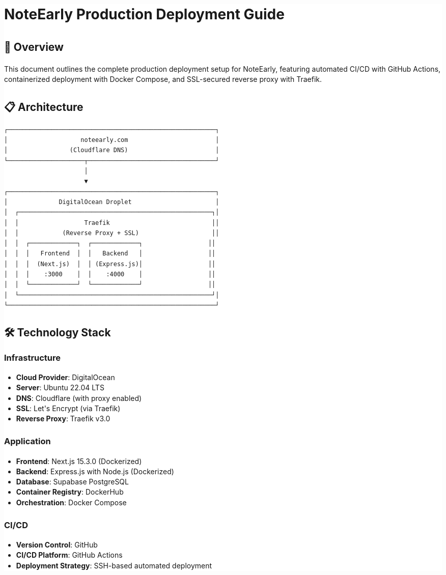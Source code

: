 # NoteEarly Production Deployment Guide

## 🚀 Overview

This document outlines the complete production deployment setup for NoteEarly, featuring automated CI/CD with GitHub Actions, containerized deployment with Docker Compose, and SSL-secured reverse proxy with Traefik.

## 📋 Architecture

```
┌─────────────────────────────────────────────────────────┐
│                    noteearly.com                        │
│                 (Cloudflare DNS)                        │
└─────────────────────┬───────────────────────────────────┘
                      │
                      ▼
┌─────────────────────────────────────────────────────────┐
│              DigitalOcean Droplet                       │
│  ┌─────────────────────────────────────────────────────┐│
│  │                  Traefik                            ││
│  │            (Reverse Proxy + SSL)                    ││
│  │  ┌─────────────┐  ┌─────────────┐                  ││
│  │  │   Frontend  │  │   Backend   │                  ││
│  │  │  (Next.js)  │  │ (Express.js)│                  ││
│  │  │    :3000    │  │    :4000    │                  ││
│  │  └─────────────┘  └─────────────┘                  ││
│  └─────────────────────────────────────────────────────┘│
└─────────────────────────────────────────────────────────┘
```

## 🛠️ Technology Stack

### Infrastructure
- **Cloud Provider**: DigitalOcean
- **Server**: Ubuntu 22.04 LTS
- **DNS**: Cloudflare (with proxy enabled)
- **SSL**: Let's Encrypt (via Traefik)
- **Reverse Proxy**: Traefik v3.0

### Application
- **Frontend**: Next.js 15.3.0 (Dockerized)
- **Backend**: Express.js with Node.js (Dockerized)
- **Database**: Supabase PostgreSQL
- **Container Registry**: DockerHub
- **Orchestration**: Docker Compose

### CI/CD
- **Version Control**: GitHub
- **CI/CD Platform**: GitHub Actions
- **Deployment Strategy**: SSH-based automated deployment
